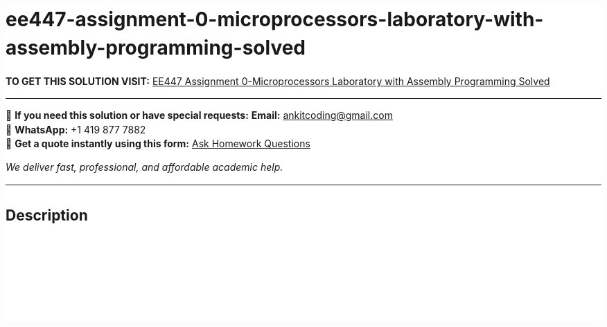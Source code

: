 # ee447-assignment-0-microprocessors-laboratory-with-assembly-programming-solved
**TO GET THIS SOLUTION VISIT:** [EE447 Assignment 0-Microprocessors Laboratory with Assembly Programming Solved](https://www.ankitcodinghub.com/product/ee447-solved-7/)


---

📩 **If you need this solution or have special requests:** **Email:** ankitcoding@gmail.com  
📱 **WhatsApp:** +1 419 877 7882  
📄 **Get a quote instantly using this form:** [Ask Homework Questions](https://www.ankitcodinghub.com/services/ask-homework-questions/)

*We deliver fast, professional, and affordable academic help.*

---

<h2>Description</h2>



<div class="kk-star-ratings kksr-auto kksr-align-center kksr-valign-top" data-payload="{&quot;align&quot;:&quot;center&quot;,&quot;id&quot;:&quot;112968&quot;,&quot;slug&quot;:&quot;default&quot;,&quot;valign&quot;:&quot;top&quot;,&quot;ignore&quot;:&quot;&quot;,&quot;reference&quot;:&quot;auto&quot;,&quot;class&quot;:&quot;&quot;,&quot;count&quot;:&quot;1&quot;,&quot;legendonly&quot;:&quot;&quot;,&quot;readonly&quot;:&quot;&quot;,&quot;score&quot;:&quot;5&quot;,&quot;starsonly&quot;:&quot;&quot;,&quot;best&quot;:&quot;5&quot;,&quot;gap&quot;:&quot;4&quot;,&quot;greet&quot;:&quot;Rate this product&quot;,&quot;legend&quot;:&quot;5\/5 - (1 vote)&quot;,&quot;size&quot;:&quot;24&quot;,&quot;title&quot;:&quot;EE447 Assignment 0-Microprocessors Laboratory with Assembly Programming Solved&quot;,&quot;width&quot;:&quot;138&quot;,&quot;_legend&quot;:&quot;{score}\/{best} - ({count} {votes})&quot;,&quot;font_factor&quot;:&quot;1.25&quot;}">

<div class="kksr-stars">

<div class="kksr-stars-inactive">
            <div class="kksr-star" data-star="1" style="padding-right: 4px">


<div class="kksr-icon" style="width: 24px; height: 24px;"></div>
        </div>
            <div class="kksr-star" data-star="2" style="padding-right: 4px">


<div class="kksr-icon" style="width: 24px; height: 24px;"></div>
        </div>
            <div class="kksr-star" data-star="3" style="padding-right: 4px">


<div class="kksr-icon" style="width: 24px; height: 24px;"></div>
        </div>
            <div class="kksr-star" data-star="4" style="padding-right: 4px">


<div class="kksr-icon" style="width: 24px; height: 24px;"></div>
        </div>
            <div class="kksr-star" data-star="5" style="padding-right: 4px">


<div class="kksr-icon" style="width: 24px; height: 24px;"></div>
        </div>
    </div>
